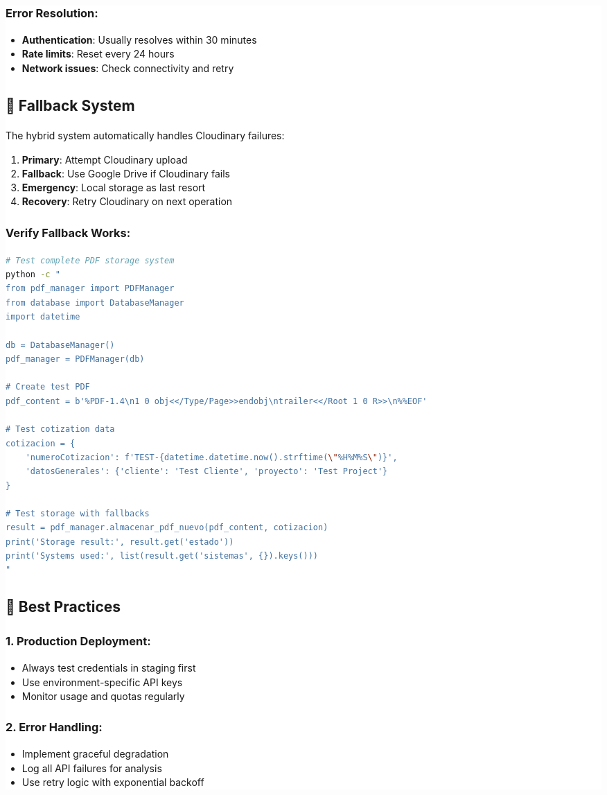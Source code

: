 ### Error Resolution:
- **Authentication**: Usually resolves within 30 minutes
- **Rate limits**: Reset every 24 hours
- **Network issues**: Check connectivity and retry

## 🔄 Fallback System

The hybrid system automatically handles Cloudinary failures:

1. **Primary**: Attempt Cloudinary upload
2. **Fallback**: Use Google Drive if Cloudinary fails
3. **Emergency**: Local storage as last resort
4. **Recovery**: Retry Cloudinary on next operation

### Verify Fallback Works:
```bash
# Test complete PDF storage system
python -c "
from pdf_manager import PDFManager
from database import DatabaseManager
import datetime

db = DatabaseManager()
pdf_manager = PDFManager(db)

# Create test PDF
pdf_content = b'%PDF-1.4\n1 0 obj<</Type/Page>>endobj\ntrailer<</Root 1 0 R>>\n%%EOF'

# Test cotization data
cotizacion = {
    'numeroCotizacion': f'TEST-{datetime.datetime.now().strftime(\"%H%M%S\")}',
    'datosGenerales': {'cliente': 'Test Cliente', 'proyecto': 'Test Project'}
}

# Test storage with fallbacks
result = pdf_manager.almacenar_pdf_nuevo(pdf_content, cotizacion)
print('Storage result:', result.get('estado'))
print('Systems used:', list(result.get('sistemas', {}).keys()))
"
```

## 🎯 Best Practices

### 1. Production Deployment:
- Always test credentials in staging first
- Use environment-specific API keys
- Monitor usage and quotas regularly

### 2. Error Handling:
- Implement graceful degradation
- Log all API failures for analysis
- Use retry logic with exponential backoff
